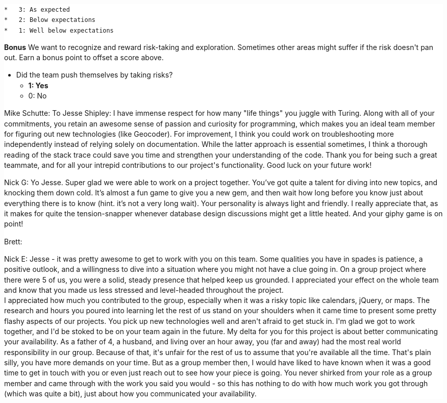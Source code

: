     *   3: As expected
    *   2: Below expectations
    *   1: Well below expectations
**Bonus**
We want to recognize and reward risk-taking and exploration. Sometimes other areas might suffer if the risk doesn't pan out. Earn a bonus point to offset a score above.
*   Did the team push themselves by taking risks?
    *   **1: Yes**
    *   0: No

Mike Schutte:
  To Jesse Shipley: I have immense respect for how many "life things" you juggle with Turing. Along with all of your commitments, you retain an awesome sense of passion and curiosity for programming, which makes you an ideal team member for figuring out new technologies (like Geocoder). For improvement, I think you could work on troubleshooting more independently instead of relying solely on documentation. While the latter approach is essential sometimes, I think a thorough reading of the stack trace could save you time and strengthen your understanding of the code. Thank you for being such a great teammate, and for all your intrepid contributions to our project's functionality. Good luck on your future work!
  
Nick G:
  Yo Jesse. Super glad we were able to work on a project together. You’ve got quite a talent for diving into new topics, and knocking them down cold. It’s almost a fun game to give you a new gem, and then wait how long before you know just about everything there is to know (hint. it’s not a very long wait). Your personality is always light and friendly. I really appreciate that, as it makes for quite the tension-snapper whenever database design discussions might get a little heated. And your giphy game is on point!
  
Brett:

Nick E:
   Jesse - it was pretty awesome to get to work with you on this team.  Some
qualities you have in spades is patience, a positive outlook, and a
willingness to dive into a situation where you might not have a clue going in.  On a
group project where there were 5 of us, you were a solid, steady presence
that helped keep us grounded.  I appreciated your effect on the whole team
and know that you made us less stressed and level-headed throughout the
project.  
I appreciated how much you contributed to the group, especially when it was
a risky topic like calendars, jQuery, or maps.  The research and hours you
poured into learning let the rest of us stand on your shoulders when it
came time to present some pretty flashy aspects of our projects.  You pick
up new technologies well and aren't afraid to get stuck in.  I'm glad we
got to work together, and I'd be stoked to be on your team again in the
future.
My delta for you for this project is about better communicating your
availability.  As a father of 4, a husband, and living over an hour away,
you (far and away) had the most real world responsibility in our group.
Because of that, it's unfair for the rest of us to assume that you're
available all the time.  That's plain silly, you have more demands on your
time.  But as a group member then, I would have liked to have known when it
was a good time to get in touch with you or even just reach out to see how
your piece is going.  You never shirked from your role as a group member
and came through with the work you said you would - so this has nothing to do
with how much work you got through (which was quite a bit), just about how
you communicated your availability.
